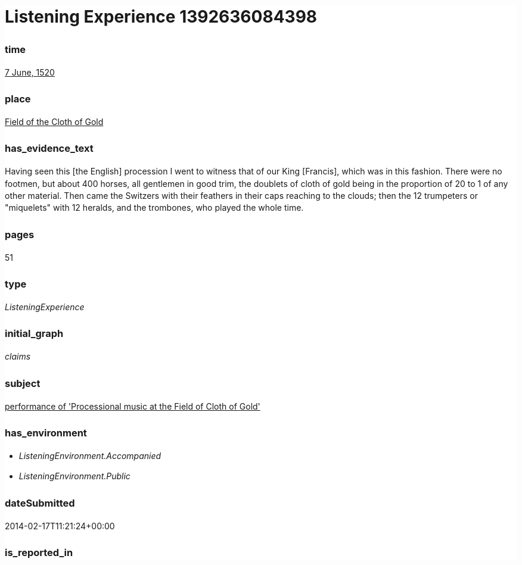 # Listening Experience 1392636084398

### time


[7 June, 1520](#7-June-1520)

### place


[Field of the Cloth of Gold](#Field-of-the-Cloth-of-Gold)

### has_evidence_text


Having seen this [the English] procession I went to witness that of our King [Francis], which was in this fashion. There were no footmen, but about 400 horses, all gentlemen in good trim, the doublets of cloth of gold being in the proportion of 20 to 1 of any other material.  Then came the Switzers with their feathers in their caps reaching to the clouds; then the 12 trumpeters or "miquelets" with 12 heralds, and the trombones, who played the whole time.

### pages


51

### type


*ListeningExperience*

### initial_graph


*claims*

### subject


[performance of 'Processional music at the Field of Cloth of Gold'](#performance-of-'Processional-music-at-the-Field-of-Cloth-of-Gold')

### has_environment

 - *ListeningEnvironment.Accompanied*

 - *ListeningEnvironment.Public*

### dateSubmitted


2014-02-17T11:21:24+00:00

### is_reported_in

